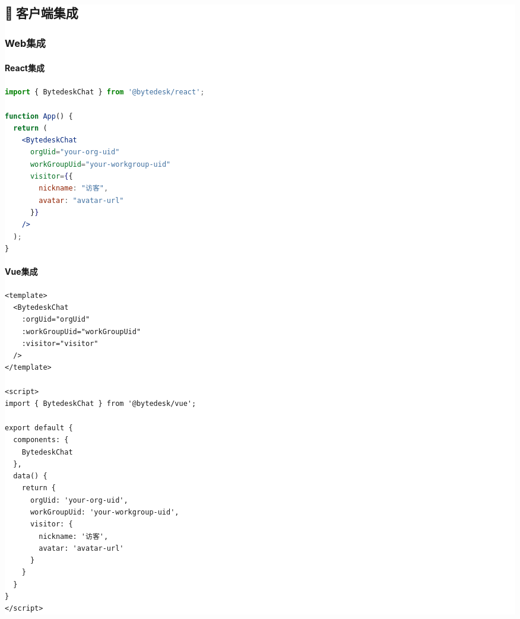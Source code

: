 
## 📱 客户端集成

### Web集成

#### React集成

```jsx
import { BytedeskChat } from '@bytedesk/react';

function App() {
  return (
    <BytedeskChat
      orgUid="your-org-uid"
      workGroupUid="your-workgroup-uid"
      visitor={{
        nickname: "访客",
        avatar: "avatar-url"
      }}
    />
  );
}
```

#### Vue集成

```vue
<template>
  <BytedeskChat
    :orgUid="orgUid"
    :workGroupUid="workGroupUid"
    :visitor="visitor"
  />
</template>

<script>
import { BytedeskChat } from '@bytedesk/vue';

export default {
  components: {
    BytedeskChat
  },
  data() {
    return {
      orgUid: 'your-org-uid',
      workGroupUid: 'your-workgroup-uid',
      visitor: {
        nickname: '访客',
        avatar: 'avatar-url'
      }
    }
  }
}
</script>
```
